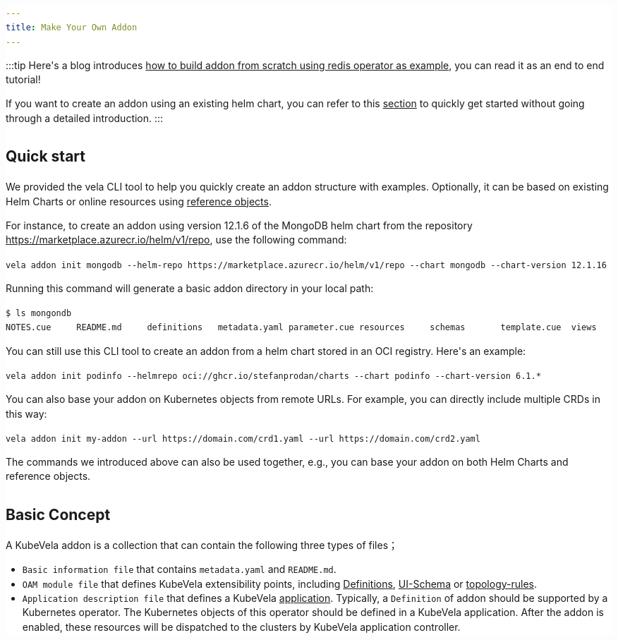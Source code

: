 ```yaml
---
title: Make Your Own Addon
---
```


:::tip
Here's a blog introduces [how to build addon from scratch using redis operator as example](/blog/2022/10/18/building-addon-introduction), you can read it as an end to end tutorial!

If you want to create an addon using an existing helm chart, you can refer to this [section](#initializing-an-addon-structure) to quickly get started without going through a detailed introduction.
:::

## Quick start

We provided the vela CLI tool to help you quickly create an addon structure with examples. Optionally, it can be based on existing Helm Charts or online resources using [reference objects](https://kubevela.io/docs/end-user/components/ref-objects).

For instance, to create an addon using version 12.1.6 of the MongoDB helm chart from the repository https://marketplace.azurecr.io/helm/v1/repo, use the following command:

```shell
vela addon init mongodb --helm-repo https://marketplace.azurecr.io/helm/v1/repo --chart mongodb --chart-version 12.1.16
```

Running this command will generate a basic addon directory in your local path:

```shell
$ ls mongondb   
NOTES.cue     README.md     definitions   metadata.yaml parameter.cue resources     schemas       template.cue  views
```

You can still use this CLI tool to create an addon from a helm chart stored in an OCI registry. Here's an example:

```shell
vela addon init podinfo --helmrepo oci://ghcr.io/stefanprodan/charts --chart podinfo --chart-version 6.1.*
```

You can also base your addon on Kubernetes objects from remote URLs. For example, you can directly include multiple CRDs in this way:
```shell
vela addon init my-addon --url https://domain.com/crd1.yaml --url https://domain.com/crd2.yaml
```
The commands we introduced above can also be used together, e.g., you can base your addon on both Helm Charts and reference objects.

## Basic Concept 

A KubeVela addon is a collection that can contain the following three types of files；
* `Basic information file` that contains `metadata.yaml` and `README.md`.
* `OAM module file` that defines KubeVela extensibility points, including [Definitions](../../getting-started/definition.md), [UI-Schema](../../reference/ui-schema.md) or [topology-rules](../../reference/topology-rule.md).
* `Application description file` that defines a KubeVela [application](../../getting-started/core-concept.md). Typically, a `Definition` of addon should be supported by a Kubernetes operator. The Kubernetes objects of this operator should be defined in a KubeVela application. After the addon is enabled, these resources will be dispatched to the clusters by KubeVela application controller.
